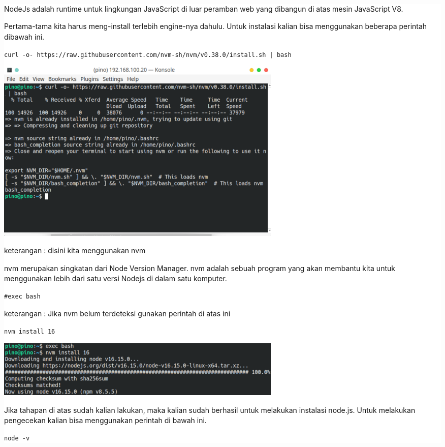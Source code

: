 NodeJs adalah runtime untuk lingkungan JavaScript di luar peramban web yang dibangun di atas mesin JavaScript V8.

Pertama-tama kita harus meng-install terlebih engine-nya dahulu. Untuk instalasi kalian bisa menggunakan beberapa perintah dibawah ini.

```
curl -o- https://raw.githubusercontent.com/nvm-sh/nvm/v0.38.0/install.sh | bash
```

![Img 1](assets/2.png)

keterangan : disini kita menggunakan nvm

nvm merupakan singkatan dari Node Version Manager. nvm adalah sebuah program yang akan membantu kita untuk menggunakan lebih dari satu versi Nodejs di dalam satu komputer.

```
#exec bash
```

keterangan : Jika nvm belum terdeteksi gunakan perintah di atas ini

```
nvm install 16
```


![Img 1](assets/3.png)

Jika tahapan di atas sudah kalian lakukan, maka kalian sudah berhasil untuk melakukan instalasi node.js. Untuk melakukan pengecekan kalian bisa menggunakan perintah di bawah ini.

```
node -v
```
